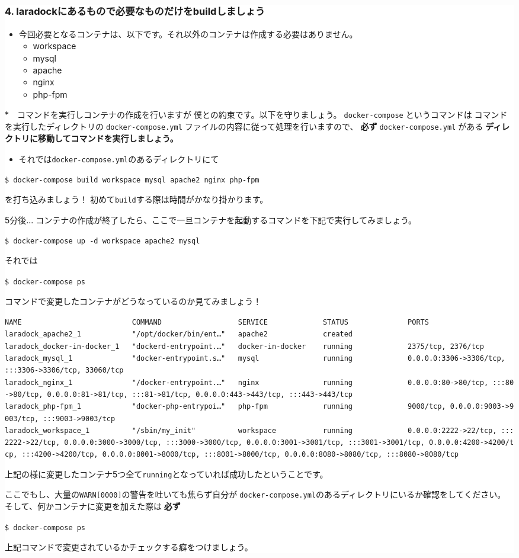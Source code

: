 ### 4. laradockにあるもので必要なものだけをbuildしましょう
* 今回必要となるコンテナは、以下です。それ以外のコンテナは作成する必要はありません。
  * workspace
  * mysql
  * apache
  * nginx
  * php-fpm

*　コマンドを実行しコンテナの作成を行いますが
僕との約束です。以下を守りましょう。
``docker-compose`` というコマンドは コマンドを実行したディレクトリの ``docker-compose.yml`` ファイルの内容に従って処理を行いますので、
**必ず** ``docker-compose.yml`` がある
**ディレクトリに移動してコマンドを実行しましょう。**

* それでは``docker-compose.yml``のあるディレクトリにて
``` shell
$ docker-compose build workspace mysql apache2 nginx php-fpm
```
を打ち込みましょう！
初めて``build``する際は時間がかなり掛かります。

5分後...
コンテナの作成が終了したら、ここで一旦コンテナを起動するコマンドを下記で実行してみましょう。
```
$ docker-compose up -d workspace apache2 mysql
```
それでは
``` shell
$ docker-compose ps
```
コマンドで変更したコンテナがどうなっているのか見てみましょう！
``` 
NAME                          COMMAND                  SERVICE             STATUS              PORTS
laradock_apache2_1            "/opt/docker/bin/ent…"   apache2             created             
laradock_docker-in-docker_1   "dockerd-entrypoint.…"   docker-in-docker    running             2375/tcp, 2376/tcp
laradock_mysql_1              "docker-entrypoint.s…"   mysql               running             0.0.0.0:3306->3306/tcp, :::3306->3306/tcp, 33060/tcp
laradock_nginx_1              "/docker-entrypoint.…"   nginx               running             0.0.0.0:80->80/tcp, :::80->80/tcp, 0.0.0.0:81->81/tcp, :::81->81/tcp, 0.0.0.0:443->443/tcp, :::443->443/tcp
laradock_php-fpm_1            "docker-php-entrypoi…"   php-fpm             running             9000/tcp, 0.0.0.0:9003->9003/tcp, :::9003->9003/tcp
laradock_workspace_1          "/sbin/my_init"          workspace           running             0.0.0.0:2222->22/tcp, :::2222->22/tcp, 0.0.0.0:3000->3000/tcp, :::3000->3000/tcp, 0.0.0.0:3001->3001/tcp, :::3001->3001/tcp, 0.0.0.0:4200->4200/tcp, :::4200->4200/tcp, 0.0.0.0:8001->8000/tcp, :::8001->8000/tcp, 0.0.0.0:8080->8080/tcp, :::8080->8080/tcp
```
上記の様に変更したコンテナ5つ全て``running``となっていれば成功したということです。

ここでもし、大量の``WARN[0000]``の警告を吐いても焦らず自分が
``docker-compose.yml``のあるディレクトリにいるか確認をしてください。
そして、何かコンテナに変更を加えた際は
**必ず**
``` shell
$ docker-compose ps
```
上記コマンドで変更されているかチェックする癖をつけましょう。
